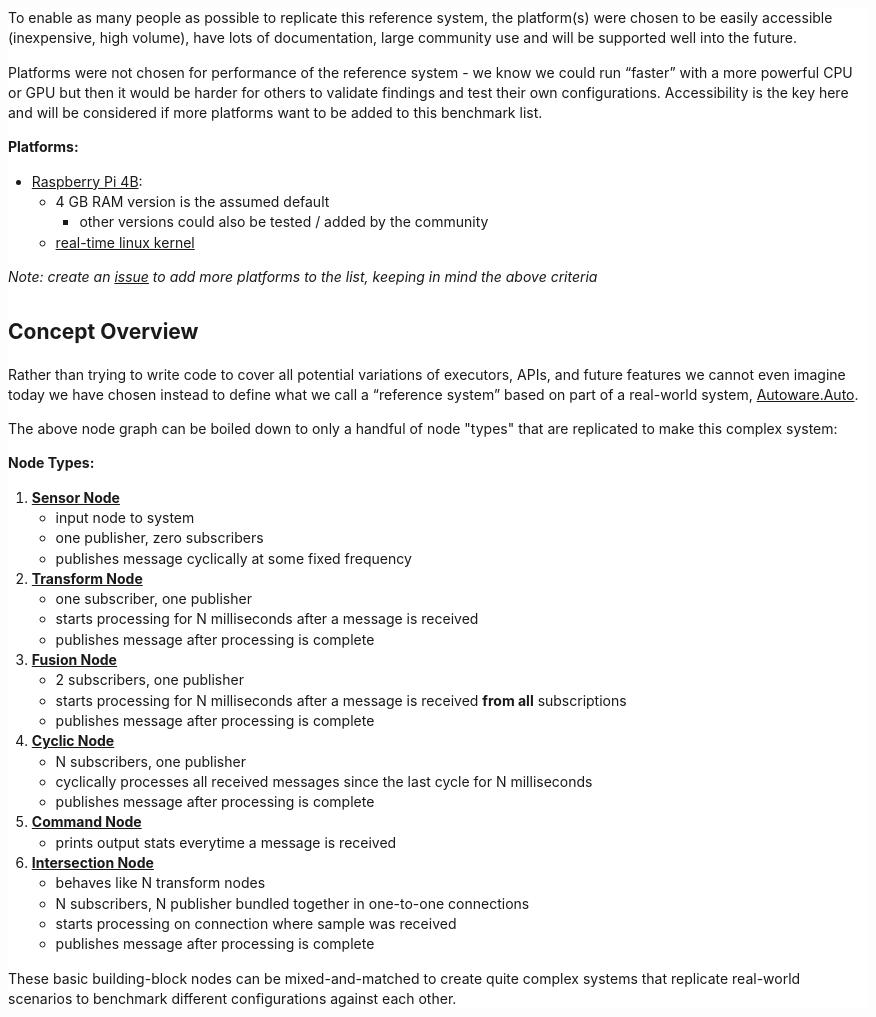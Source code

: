 To enable as many people as possible to replicate this reference system, the platform(s) were chosen to be easily accessible (inexpensive, high volume), have lots of documentation, large community use and will be supported well into the future.

Platforms were not chosen for performance of the reference system - we know we could run “faster” with a more powerful CPU or GPU but then it would be harder for others to validate findings and test their own configurations.  Accessibility is the key here and will be considered if more platforms want to be added to this benchmark list.

**Platforms:** 
 - [Raspberry Pi 4B](https://www.raspberrypi.org/products/raspberry-pi-4-model-b/):
    - 4 GB RAM version is the assumed default
        - other versions could also be tested / added by the community
    - [real-time linux kernel](https://github.com/ros-realtime/rt-kernel-docker-builder)

*Note: create an [issue](https://github.com/ros-realtime/reference-system-autoware/issues/) to add more platforms to the list, keeping in mind the above criteria*

## Concept Overview

Rather than trying to write code to cover all potential variations of executors, APIs, and future features we cannot even imagine today we have chosen instead to define what we call a “reference system” based on part of a real-world system, [Autoware.Auto](https://www.autoware.org/autoware-auto).

The above node graph can be boiled down to only a handful of node "types" that are replicated to make this complex system:

**Node Types:**

1. [**Sensor Node**](reference_system/include/reference_system/nodes/rclcpp/sensor.hpp)
    - input node to system
    - one publisher, zero subscribers
    - publishes message cyclically at some fixed frequency
2. [**Transform Node**](reference_system/include/reference_system/nodes/rclcpp/transform.hpp)
    - one subscriber, one publisher
    - starts processing for N milliseconds after a message is received
    - publishes message after processing is complete
3. [**Fusion Node**](reference_system/include/reference_system/nodes/rclcpp/fusion.hpp)
    - 2 subscribers, one publisher
    - starts processing for N milliseconds after a message is received **from all** subscriptions
    - publishes message after processing is complete
4. [**Cyclic Node**](reference_system/include/reference_system/nodes/rclcpp/cyclic.hpp)
    - N subscribers, one publisher
    - cyclically processes all received messages since the last cycle for N milliseconds
    - publishes message after processing is complete
5. [**Command Node**](reference_system/include/reference_system/nodes/rclcpp/command.hpp)
    - prints output stats everytime a message is received
6. [**Intersection Node**](reference_system/include/reference_system/nodes/rclcpp/intersection.hpp)
    - behaves like N transform nodes
    - N subscribers, N publisher bundled together in one-to-one connections
    - starts processing on connection where sample was received
    - publishes message after processing is complete

These basic building-block nodes can be mixed-and-matched to create quite complex systems that replicate real-world scenarios to benchmark different configurations against each other.
